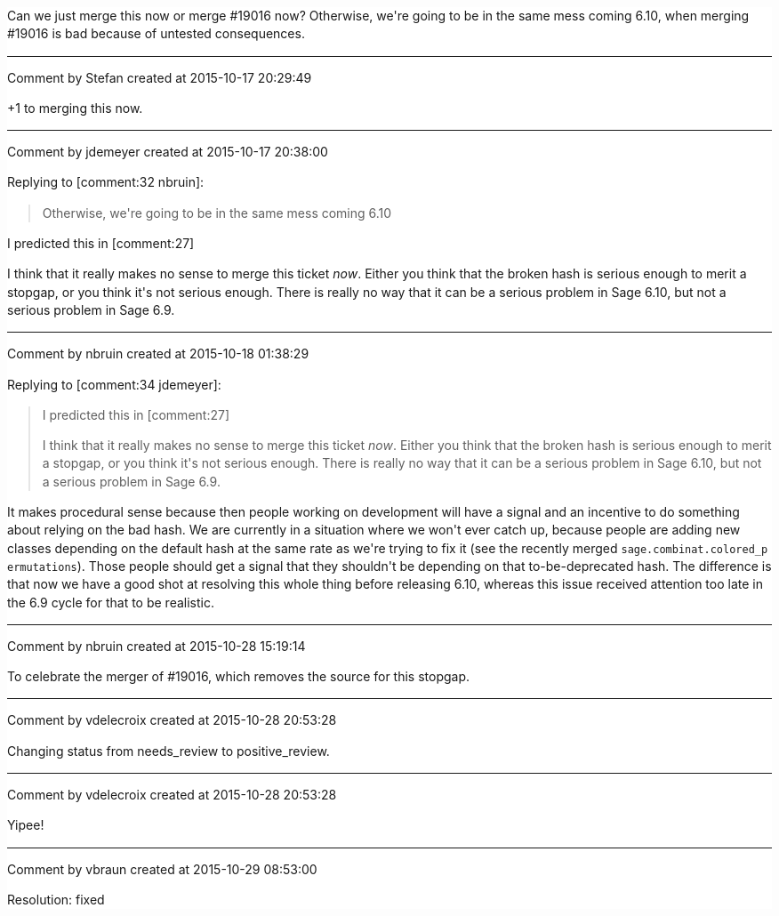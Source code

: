 Can we just merge this now or merge #19016 now? Otherwise, we're going to be in the same mess coming 6.10, when merging #19016 is bad because of untested consequences.


---

Comment by Stefan created at 2015-10-17 20:29:49

+1 to merging this now.


---

Comment by jdemeyer created at 2015-10-17 20:38:00

Replying to [comment:32 nbruin]:
> Otherwise, we're going to be in the same mess coming 6.10

I predicted this in [comment:27]

I think that it really makes no sense to merge this ticket _now_. Either you think that the broken hash is serious enough to merit a stopgap, or you think it's not serious enough. There is really no way that it can be a serious problem in Sage 6.10, but not a serious problem in Sage 6.9.


---

Comment by nbruin created at 2015-10-18 01:38:29

Replying to [comment:34 jdemeyer]:
> I predicted this in [comment:27]
> 
> I think that it really makes no sense to merge this ticket _now_. Either you think that the broken hash is serious enough to merit a stopgap, or you think it's not serious enough. There is really no way that it can be a serious problem in Sage 6.10, but not a serious problem in Sage 6.9.

It makes procedural sense because then people working on development will have a signal and an incentive to do something about relying on the bad hash. We are currently in a situation where we won't ever catch up, because people are adding new classes depending on the default hash at the same rate as we're trying to fix it (see the recently merged `sage.combinat.colored_permutations`). Those people should get a signal that they shouldn't be depending on that to-be-deprecated hash. The difference is that now we have a good shot at resolving this whole thing before releasing 6.10, whereas this issue received attention too late in the 6.9 cycle for that to be realistic.


---

Comment by nbruin created at 2015-10-28 15:19:14

To celebrate the merger of #19016, which removes the source for this stopgap.


---

Comment by vdelecroix created at 2015-10-28 20:53:28

Changing status from needs_review to positive_review.


---

Comment by vdelecroix created at 2015-10-28 20:53:28

Yipee!


---

Comment by vbraun created at 2015-10-29 08:53:00

Resolution: fixed
